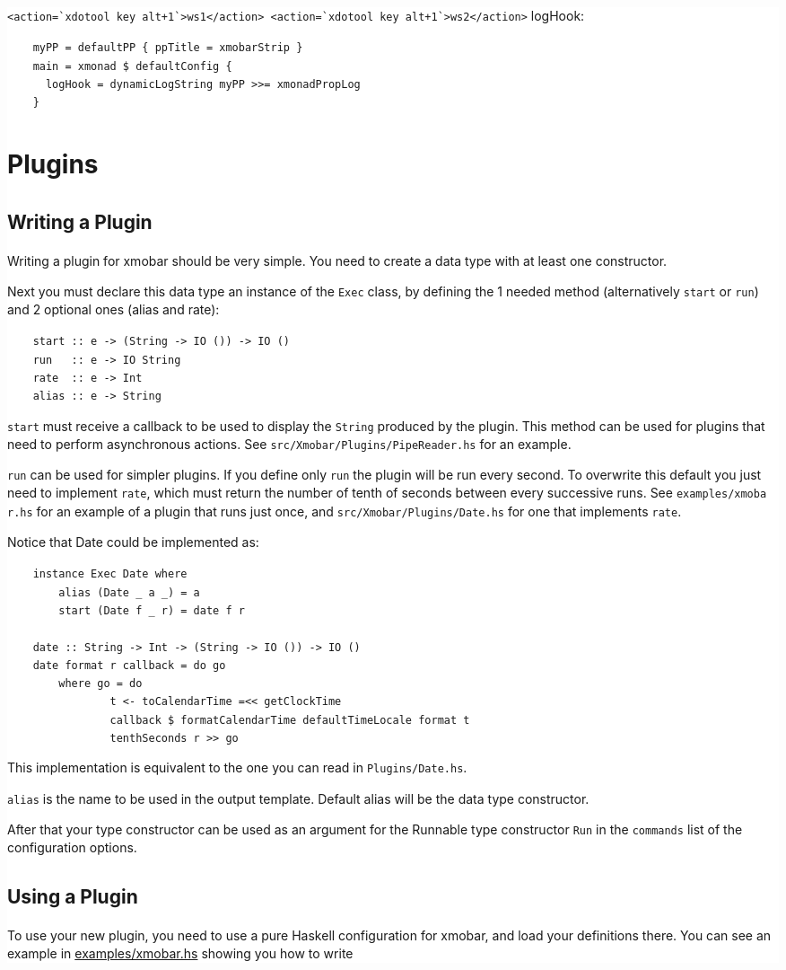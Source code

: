   ```<action=`xdotool key alt+1`>ws1</action> <action=`xdotool key alt+1`>ws2</action>```
  logHook:

        myPP = defaultPP { ppTitle = xmobarStrip }
        main = xmonad $ defaultConfig {
          logHook = dynamicLogString myPP >>= xmonadPropLog
        }

# Plugins

## Writing a Plugin

Writing a plugin for xmobar should be very simple. You need to create
a data type with at least one constructor.

Next you must declare this data type an instance of the `Exec` class, by
defining the 1 needed method (alternatively `start` or `run`) and 2
optional ones (alias and rate):

        start :: e -> (String -> IO ()) -> IO ()
        run   :: e -> IO String
        rate  :: e -> Int
        alias :: e -> String

`start` must receive a callback to be used to display the `String`
produced by the plugin. This method can be used for plugins that need
to perform asynchronous actions. See
`src/Xmobar/Plugins/PipeReader.hs` for an example.

`run` can be used for simpler plugins. If you define only `run` the
plugin will be run every second. To overwrite this default you just
need to implement `rate`, which must return the number of tenth of
seconds between every successive runs. See `examples/xmobar.hs` for an
example of a plugin that runs just once, and
`src/Xmobar/Plugins/Date.hs` for one that implements `rate`.

Notice that Date could be implemented as:

        instance Exec Date where
            alias (Date _ a _) = a
            start (Date f _ r) = date f r

        date :: String -> Int -> (String -> IO ()) -> IO ()
        date format r callback = do go
            where go = do
                    t <- toCalendarTime =<< getClockTime
                    callback $ formatCalendarTime defaultTimeLocale format t
                    tenthSeconds r >> go

This implementation is equivalent to the one you can read in
`Plugins/Date.hs`.

`alias` is the name to be used in the output template. Default alias
will be the data type constructor.

After that your type constructor can be used as an argument for the
Runnable type constructor `Run` in the `commands` list of the
configuration options.

## Using a Plugin

To use your new plugin, you need to use a pure Haskell configuration
for xmobar, and load your definitions there.  You can see an example
in [examples/xmobar.hs](./examples/xmobar.hs) showing you how to write
  ```
